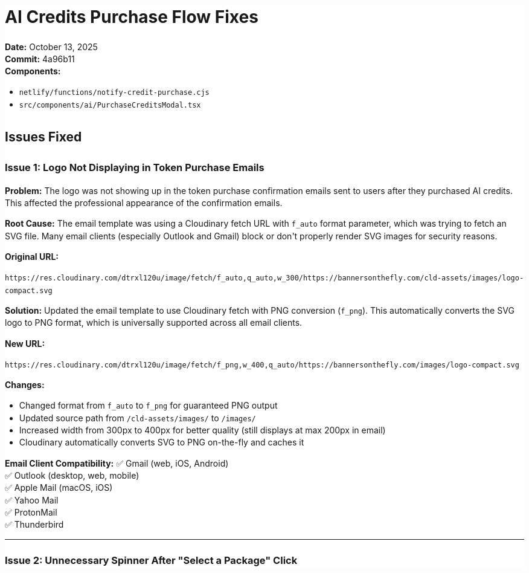 # AI Credits Purchase Flow Fixes

**Date:** October 13, 2025  
**Commit:** 4a96b11  
**Components:** 
- `netlify/functions/notify-credit-purchase.cjs`
- `src/components/ai/PurchaseCreditsModal.tsx`

## Issues Fixed

### Issue 1: Logo Not Displaying in Token Purchase Emails

**Problem:**
The logo was not showing up in the token purchase confirmation emails sent to users after they purchased AI credits. This affected the professional appearance of the confirmation emails.

**Root Cause:**
The email template was using a Cloudinary fetch URL with `f_auto` format parameter, which was trying to fetch an SVG file. Many email clients (especially Outlook and Gmail) block or don't properly render SVG images for security reasons.

**Original URL:**
```
https://res.cloudinary.com/dtrxl120u/image/fetch/f_auto,q_auto,w_300/https://bannersonthefly.com/cld-assets/images/logo-compact.svg
```

**Solution:**
Updated the email template to use Cloudinary fetch with PNG conversion (`f_png`). This automatically converts the SVG logo to PNG format, which is universally supported across all email clients.

**New URL:**
```
https://res.cloudinary.com/dtrxl120u/image/fetch/f_png,w_400,q_auto/https://bannersonthefly.com/images/logo-compact.svg
```

**Changes:**
- Changed format from `f_auto` to `f_png` for guaranteed PNG output
- Updated source path from `/cld-assets/images/` to `/images/`
- Increased width from 300px to 400px for better quality (still displays at max 200px in email)
- Cloudinary automatically converts SVG to PNG on-the-fly and caches it

**Email Client Compatibility:**
✅ Gmail (web, iOS, Android)  
✅ Outlook (desktop, web, mobile)  
✅ Apple Mail (macOS, iOS)  
✅ Yahoo Mail  
✅ ProtonMail  
✅ Thunderbird  

---

### Issue 2: Unnecessary Spinner After "Select a Package" Click
